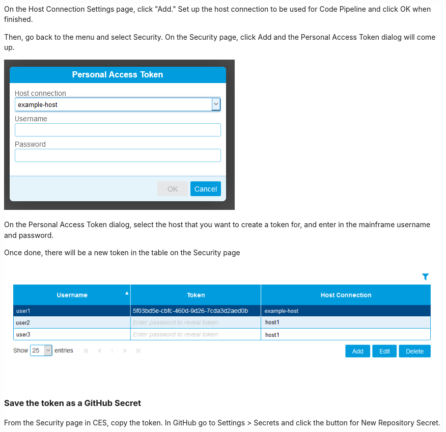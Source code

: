 On the Host Connection Settings page, click "Add." Set up the host connection to be used for Code Pipeline and click OK when finished.

Then, go back to the menu and select Security. On the Security page, click Add and the Personal Access Token dialog will come up.

![CES token dialog](media/ces-token-dialog.png)

On the Personal Access Token dialog, select the host that you want to create a token for, and enter in the mainframe username and password.

Once done, there will be a new token in the table on the Security page

![Security page](media/ces-token.png)

### Save the token as a GitHub Secret

From the Security page in CES, copy the token. In GitHub go to Settings > Secrets and click the button for New Repository Secret.
